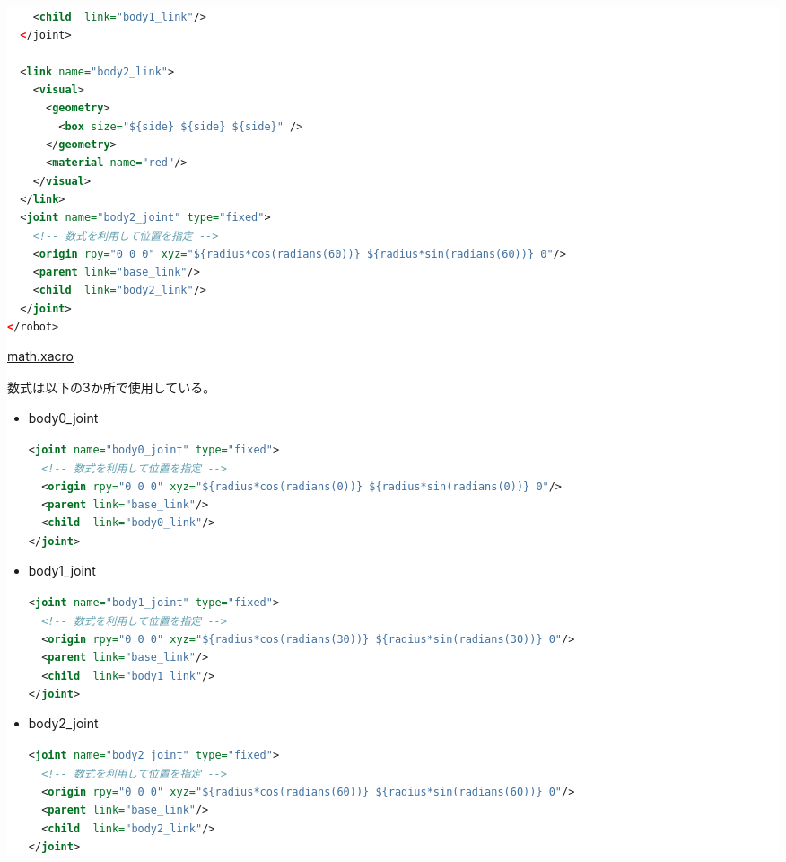 ```xml
    <child  link="body1_link"/>
  </joint>

  <link name="body2_link">
    <visual>
      <geometry>
        <box size="${side} ${side} ${side}" />
      </geometry>
      <material name="red"/>
    </visual>
  </link>
  <joint name="body2_joint" type="fixed">
    <!-- 数式を利用して位置を指定 -->
    <origin rpy="0 0 0" xyz="${radius*cos(radians(60))} ${radius*sin(radians(60))} 0"/>
    <parent link="base_link"/>
    <child  link="body2_link"/>
  </joint>
</robot>
```

[math.xacro](https://github.com/esol-community/ros2_lecture/tree/main/beginner/xacro1/./xacro/math.xacro)

数式は以下の3か所で使用している。

- body0_joint

  ```xml
  <joint name="body0_joint" type="fixed">
    <!-- 数式を利用して位置を指定 -->
    <origin rpy="0 0 0" xyz="${radius*cos(radians(0))} ${radius*sin(radians(0))} 0"/>
    <parent link="base_link"/>
    <child  link="body0_link"/>
  </joint>
  ```

- body1_joint
  
  ```xml
  <joint name="body1_joint" type="fixed">
    <!-- 数式を利用して位置を指定 -->
    <origin rpy="0 0 0" xyz="${radius*cos(radians(30))} ${radius*sin(radians(30))} 0"/>
    <parent link="base_link"/>
    <child  link="body1_link"/>
  </joint>
  ```

- body2_joint

  ```xml
  <joint name="body2_joint" type="fixed">
    <!-- 数式を利用して位置を指定 -->
    <origin rpy="0 0 0" xyz="${radius*cos(radians(60))} ${radius*sin(radians(60))} 0"/>
    <parent link="base_link"/>
    <child  link="body2_link"/>
  </joint>
  ```
